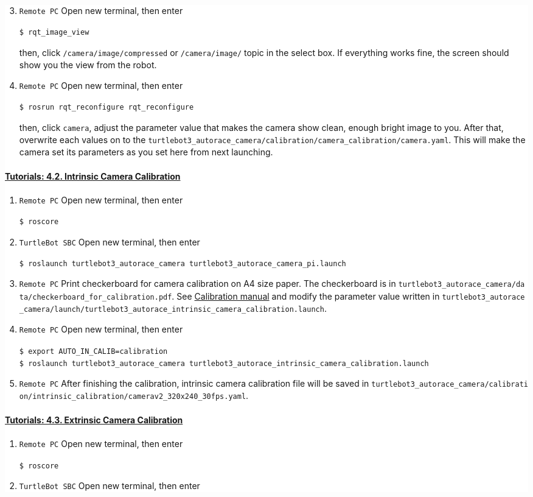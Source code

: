 3. `Remote PC` Open new terminal, then enter

   ```bash
   $ rqt_image_view
   ```

   then, click `/camera/image/compressed` or `/camera/image/` topic in the select box. If everything works fine, the screen should show you the view from the robot.

4. `Remote PC` Open new terminal, then enter

   ```bash
   $ rosrun rqt_reconfigure rqt_reconfigure
   ```

   then, click `camera`, adjust the parameter value that makes the camera show clean, enough bright image to you. After that, overwrite each values on to the `turtlebot3_autorace_camera/calibration/camera_calibration/camera.yaml`. This will make the camera set its parameters as you set here from next launching.

#### [Tutorials: 4.2. Intrinsic Camera Calibration](#tutorials-42-intrinsic-camera-calibration)

1. `Remote PC` Open new terminal, then enter

   ```bash
   $ roscore
   ```

2. `TurtleBot SBC` Open new terminal, then enter

   ```bash
   $ roslaunch turtlebot3_autorace_camera turtlebot3_autorace_camera_pi.launch
   ```

3. `Remote PC` Print checkerboard for camera calibration on A4 size paper. The checkerboard is in `turtlebot3_autorace_camera/data/checkerboard_for_calibration.pdf`. See [Calibration manual](http://wiki.ros.org/camera_calibration) and modify the parameter value written in `turtlebot3_autorace_camera/launch/turtlebot3_autorace_intrinsic_camera_calibration.launch`.

4. `Remote PC` Open new terminal, then enter

   ```bash
   $ export AUTO_IN_CALIB=calibration
   $ roslaunch turtlebot3_autorace_camera turtlebot3_autorace_intrinsic_camera_calibration.launch
   ```

5. `Remote PC` After finishing the calibration, intrinsic camera calibration file will be saved in `turtlebot3_autorace_camera/calibration/intrinsic_calibration/camerav2_320x240_30fps.yaml`.

#### [Tutorials: 4.3. Extrinsic Camera Calibration](#tutorials-43-extrinsic-camera-calibration)

1. `Remote PC` Open new terminal, then enter

   ```bash
   $ roscore
   ```

2. `TurtleBot SBC` Open new terminal, then enter
